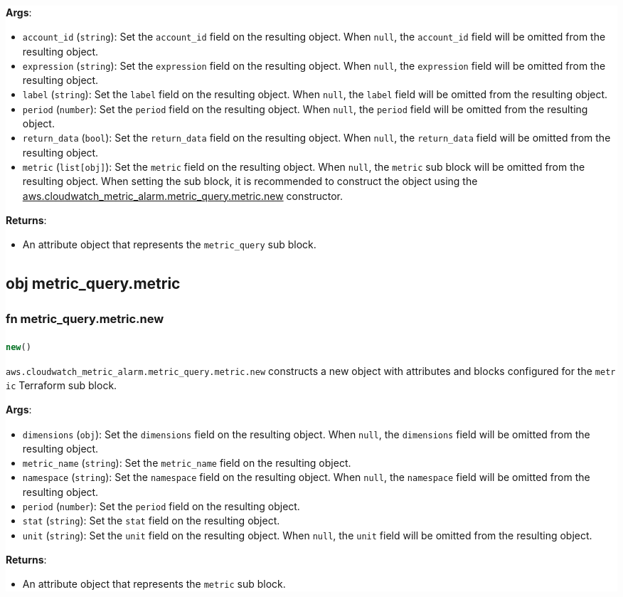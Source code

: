 
**Args**:
  - `account_id` (`string`): Set the `account_id` field on the resulting object. When `null`, the `account_id` field will be omitted from the resulting object.
  - `expression` (`string`): Set the `expression` field on the resulting object. When `null`, the `expression` field will be omitted from the resulting object.
  - `label` (`string`): Set the `label` field on the resulting object. When `null`, the `label` field will be omitted from the resulting object.
  - `period` (`number`): Set the `period` field on the resulting object. When `null`, the `period` field will be omitted from the resulting object.
  - `return_data` (`bool`): Set the `return_data` field on the resulting object. When `null`, the `return_data` field will be omitted from the resulting object.
  - `metric` (`list[obj]`): Set the `metric` field on the resulting object. When `null`, the `metric` sub block will be omitted from the resulting object. When setting the sub block, it is recommended to construct the object using the [aws.cloudwatch_metric_alarm.metric_query.metric.new](#fn-metric_querymetricnew) constructor.

**Returns**:
  - An attribute object that represents the `metric_query` sub block.


## obj metric_query.metric



### fn metric_query.metric.new

```ts
new()
```


`aws.cloudwatch_metric_alarm.metric_query.metric.new` constructs a new object with attributes and blocks configured for the `metric`
Terraform sub block.



**Args**:
  - `dimensions` (`obj`): Set the `dimensions` field on the resulting object. When `null`, the `dimensions` field will be omitted from the resulting object.
  - `metric_name` (`string`): Set the `metric_name` field on the resulting object.
  - `namespace` (`string`): Set the `namespace` field on the resulting object. When `null`, the `namespace` field will be omitted from the resulting object.
  - `period` (`number`): Set the `period` field on the resulting object.
  - `stat` (`string`): Set the `stat` field on the resulting object.
  - `unit` (`string`): Set the `unit` field on the resulting object. When `null`, the `unit` field will be omitted from the resulting object.

**Returns**:
  - An attribute object that represents the `metric` sub block.
